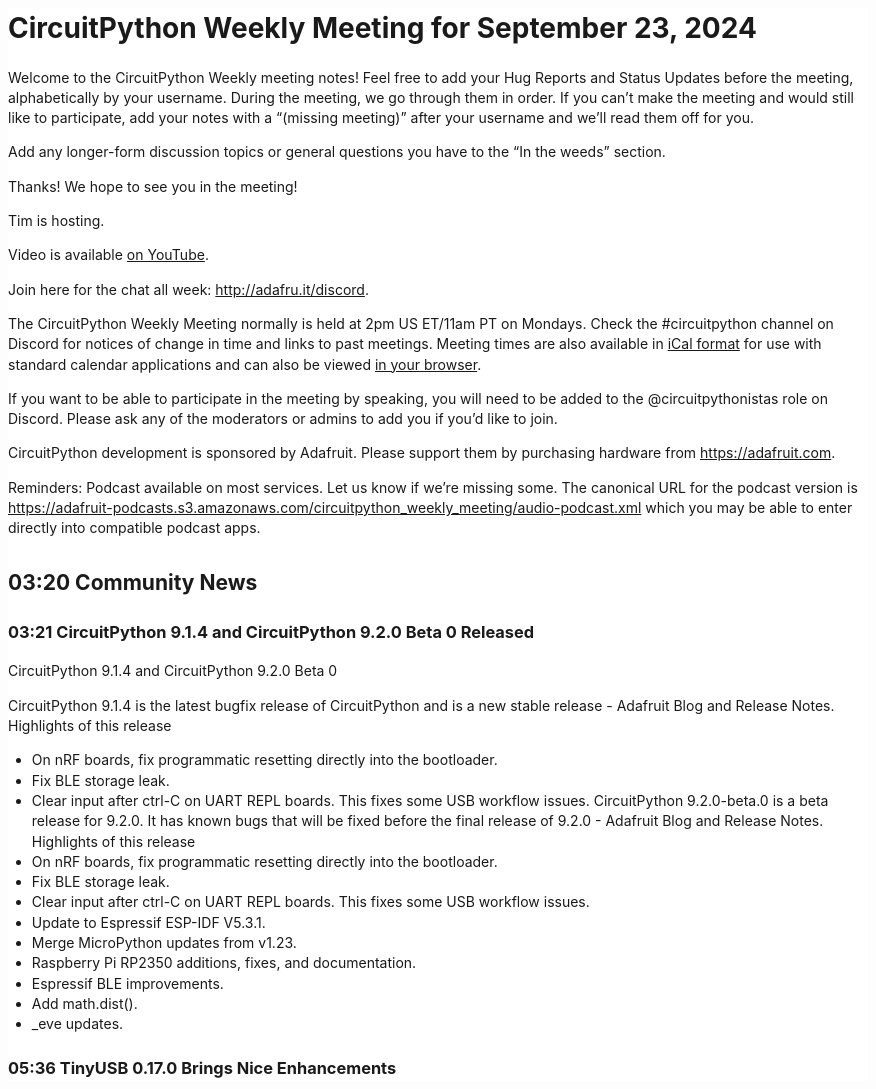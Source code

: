 ﻿# CircuitPython Weekly Meeting for September 23, 2024




Welcome to the CircuitPython Weekly meeting notes! Feel free to add your Hug Reports and Status Updates before the meeting, alphabetically by your username. During the meeting, we go through them in order. If you can’t make the meeting and would still like to participate, add your notes with a “(missing meeting)” after your username and we’ll read them off for you. 


Add any longer-form discussion topics or general questions you have to the “In the weeds” section. 


Thanks! We hope to see you in the meeting!


Tim is hosting.


Video is available [on YouTube](https://youtu.be/z5P3SPDpoPk).


Join here for the chat all week: http://adafru.it/discord.


The CircuitPython Weekly Meeting normally is held at 2pm US ET/11am PT on Mondays. Check the #circuitpython channel on Discord for notices of change in time and links to past meetings. Meeting times are also available in [iCal format](https://raw.githubusercontent.com/adafruit/adafruit-circuitpython-weekly-meeting/master/meeting.ical) for use with standard calendar applications and can also be viewed [in your browser](https://open-web-calendar.hosted.quelltext.eu/calendar.html?url=https%3A%2F%2Fraw.githubusercontent.com%2Fadafruit%2Fadafruit-circuitpython-weekly-meeting%2Fmain%2Fmeeting.ical&title=CircuitPython%20Meeting%20Schedule&tab=agenda&tabs=month&tabs=agenda).


If you want to be able to participate in the meeting by speaking, you will need to be added to the @circuitpythonistas role on Discord. Please ask any of the moderators or admins to add you if you’d like to join.


CircuitPython development is sponsored by Adafruit. Please support them by purchasing hardware from https://adafruit.com.


Reminders: Podcast available on most services. Let us know if we’re missing some. The canonical URL for the podcast version is https://adafruit-podcasts.s3.amazonaws.com/circuitpython_weekly_meeting/audio-podcast.xml which you may be able to enter directly into compatible podcast apps.
## 03:20 Community News
### 03:21 CircuitPython 9.1.4 and CircuitPython 9.2.0 Beta 0 Released
 CircuitPython 9.1.4 and CircuitPython 9.2.0 Beta 0 

CircuitPython 9.1.4 is the latest bugfix release of CircuitPython and is a new stable release - Adafruit Blog and Release Notes.
Highlights of this release
* On nRF boards, fix programmatic resetting directly into the bootloader.
* Fix BLE storage leak.
* Clear input after ctrl-C on UART REPL boards. This fixes some USB workflow issues.
CircuitPython 9.2.0-beta.0 is a beta release for 9.2.0. It has known bugs that will be fixed before the final release of 9.2.0 - Adafruit Blog and Release Notes.
Highlights of this release
* On nRF boards, fix programmatic resetting directly into the bootloader.
* Fix BLE storage leak.
* Clear input after ctrl-C on UART REPL boards. This fixes some USB workflow issues.
* Update to Espressif ESP-IDF V5.3.1.
* Merge MicroPython updates from v1.23.
* Raspberry Pi RP2350 additions, fixes, and documentation.
* Espressif BLE improvements.
* Add math.dist().
* _eve updates.
### 05:36 TinyUSB 0.17.0 Brings Nice Enhancements